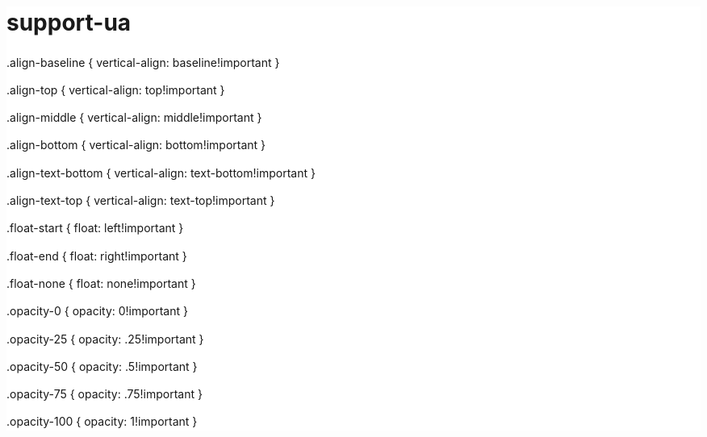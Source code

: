 # support-ua

.align-baseline {
vertical-align: baseline!important
}

.align-top {
vertical-align: top!important
}

.align-middle {
vertical-align: middle!important
}

.align-bottom {
vertical-align: bottom!important
}

.align-text-bottom {
vertical-align: text-bottom!important
}

.align-text-top {
vertical-align: text-top!important
}

.float-start {
float: left!important
}

.float-end {
float: right!important
}

.float-none {
float: none!important
}

.opacity-0 {
opacity: 0!important
}

.opacity-25 {
opacity: .25!important
}

.opacity-50 {
opacity: .5!important
}

.opacity-75 {
opacity: .75!important
}

.opacity-100 {
opacity: 1!important
}
